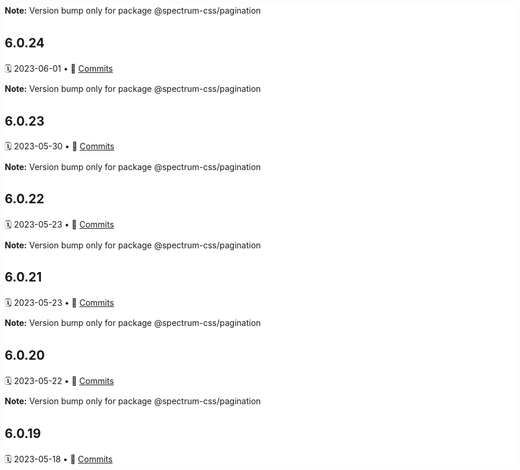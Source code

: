 **Note:** Version bump only for package @spectrum-css/pagination

<a name="6.0.24"></a>

## 6.0.24

🗓
2023-06-01 • 📝 [Commits](https://github.com/adobe/spectrum-css/compare/@spectrum-css/pagination@6.0.23...@spectrum-css/pagination@6.0.24)

**Note:** Version bump only for package @spectrum-css/pagination

<a name="6.0.23"></a>

## 6.0.23

🗓 2023-05-30 • 📝 [Commits](https://github.com/adobe/spectrum-css/compare/@spectrum-css/pagination@6.0.22...@spectrum-css/pagination@6.0.23)

**Note:** Version bump only for package @spectrum-css/pagination

<a name="6.0.22"></a>

## 6.0.22

🗓 2023-05-23 • 📝 [Commits](https://github.com/adobe/spectrum-css/compare/@spectrum-css/pagination@6.0.21...@spectrum-css/pagination@6.0.22)

**Note:** Version bump only for package @spectrum-css/pagination

<a name="6.0.21"></a>

## 6.0.21

🗓 2023-05-23 • 📝 [Commits](https://github.com/adobe/spectrum-css/compare/@spectrum-css/pagination@6.0.20...@spectrum-css/pagination@6.0.21)

**Note:** Version bump only for package @spectrum-css/pagination

<a name="6.0.20"></a>

## 6.0.20

🗓 2023-05-22 • 📝 [Commits](https://github.com/adobe/spectrum-css/compare/@spectrum-css/pagination@6.0.19...@spectrum-css/pagination@6.0.20)

**Note:** Version bump only for package @spectrum-css/pagination

<a name="6.0.19"></a>

## 6.0.19

🗓 2023-05-18 • 📝 [Commits](https://github.com/adobe/spectrum-css/compare/@spectrum-css/pagination@6.0.18...@spectrum-css/pagination@6.0.19)

